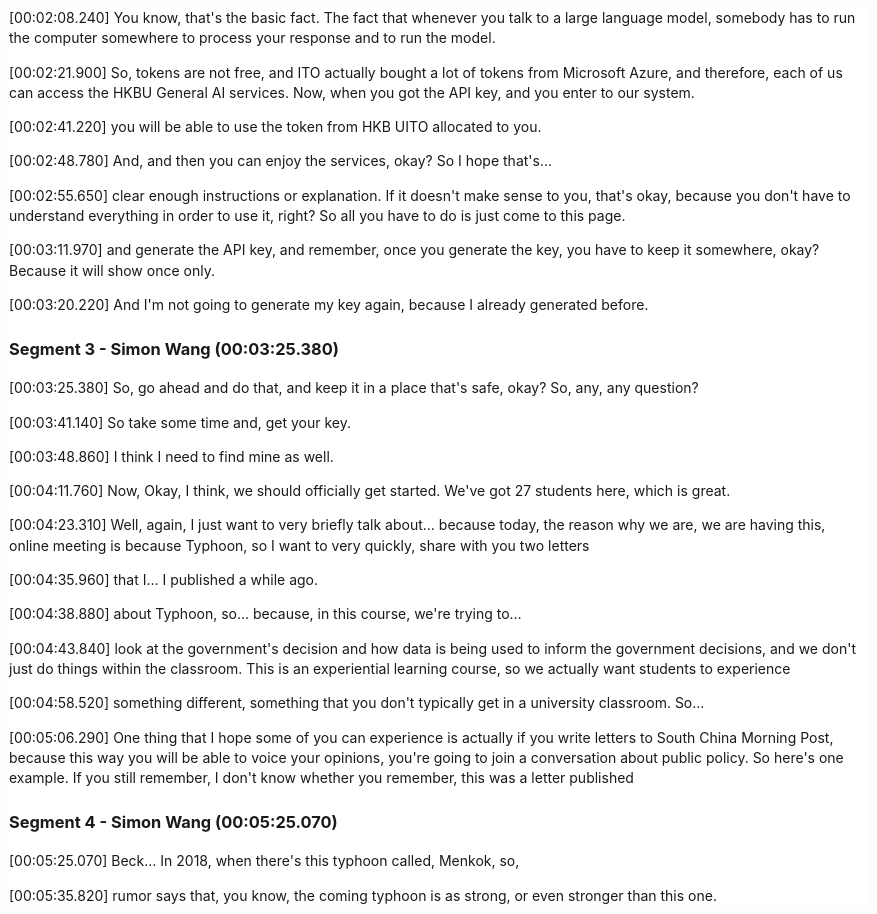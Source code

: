 [00:02:08.240] You know, that's the basic fact. The fact that whenever you talk to a large language model, somebody has to run the computer somewhere to process your response and to run the model.

[00:02:21.900] So, tokens are not free, and ITO actually bought a lot of tokens from Microsoft Azure, and therefore, each of us can access the HKBU General AI services. Now, when you got the API key, and you enter to our system.

[00:02:41.220] you will be able to use the token from HKB UITO allocated to you.

[00:02:48.780] And, and then you can enjoy the services, okay? So I hope that's…

[00:02:55.650] clear enough instructions or explanation. If it doesn't make sense to you, that's okay, because you don't have to understand everything in order to use it, right? So all you have to do is just come to this page.

[00:03:11.970] and generate the API key, and remember, once you generate the key, you have to keep it somewhere, okay? Because it will show once only.

[00:03:20.220] And I'm not going to generate my key again, because I already generated before.


### Segment 3 - Simon Wang (00:03:25.380)

[00:03:25.380] So, go ahead and do that, and keep it in a place that's safe, okay? So, any, any question?

[00:03:41.140] So take some time and, get your key.

[00:03:48.860] I think I need to find mine as well.

[00:04:11.760] Now, Okay, I think, we should officially get started. We've got 27 students here, which is great.

[00:04:23.310] Well, again, I just want to very briefly talk about… because today, the reason why we are, we are having this, online meeting is because Typhoon, so I want to very quickly, share with you two letters

[00:04:35.960] that I… I published a while ago.

[00:04:38.880] about Typhoon, so… because, in this course, we're trying to…

[00:04:43.840] look at the government's decision and how data is being used to inform the government decisions, and we don't just do things within the classroom. This is an experiential learning course, so we actually want students to experience

[00:04:58.520] something different, something that you don't typically get in a university classroom. So…

[00:05:06.290] One thing that I hope some of you can experience is actually if you write letters to South China Morning Post, because this way you will be able to voice your opinions, you're going to join a conversation about public policy. So here's one example. If you still remember, I don't know whether you remember, this was a letter published


### Segment 4 - Simon Wang (00:05:25.070)

[00:05:25.070] Beck… In 2018, when there's this typhoon called, Menkok, so,

[00:05:35.820] rumor says that, you know, the coming typhoon is as strong, or even stronger than this one.
